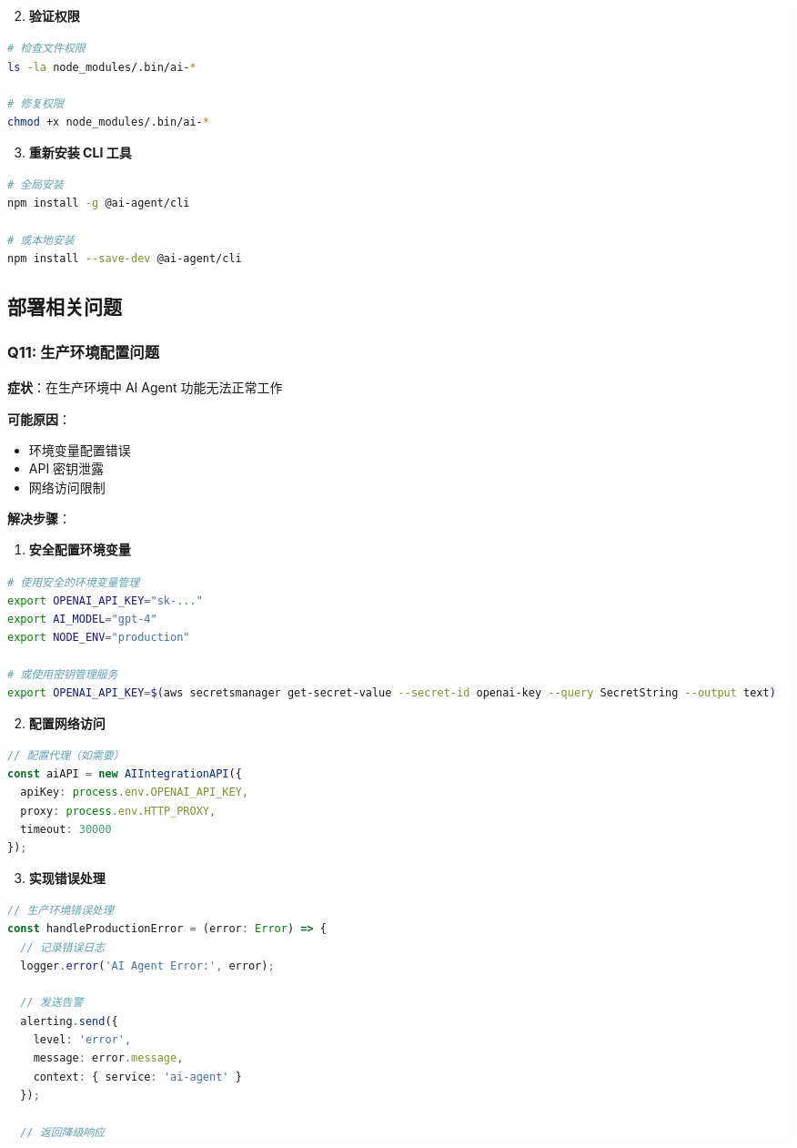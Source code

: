 2. **验证权限**
```bash
# 检查文件权限
ls -la node_modules/.bin/ai-*

# 修复权限
chmod +x node_modules/.bin/ai-*
```

3. **重新安装 CLI 工具**
```bash
# 全局安装
npm install -g @ai-agent/cli

# 或本地安装
npm install --save-dev @ai-agent/cli
```

## 部署相关问题

### Q11: 生产环境配置问题

**症状**：在生产环境中 AI Agent 功能无法正常工作

**可能原因**：
- 环境变量配置错误
- API 密钥泄露
- 网络访问限制

**解决步骤**：

1. **安全配置环境变量**
```bash
# 使用安全的环境变量管理
export OPENAI_API_KEY="sk-..."
export AI_MODEL="gpt-4"
export NODE_ENV="production"

# 或使用密钥管理服务
export OPENAI_API_KEY=$(aws secretsmanager get-secret-value --secret-id openai-key --query SecretString --output text)
```

2. **配置网络访问**
```typescript
// 配置代理（如需要）
const aiAPI = new AIIntegrationAPI({
  apiKey: process.env.OPENAI_API_KEY,
  proxy: process.env.HTTP_PROXY,
  timeout: 30000
});
```

3. **实现错误处理**
```typescript
// 生产环境错误处理
const handleProductionError = (error: Error) => {
  // 记录错误日志
  logger.error('AI Agent Error:', error);
  
  // 发送告警
  alerting.send({
    level: 'error',
    message: error.message,
    context: { service: 'ai-agent' }
  });
  
  // 返回降级响应
```